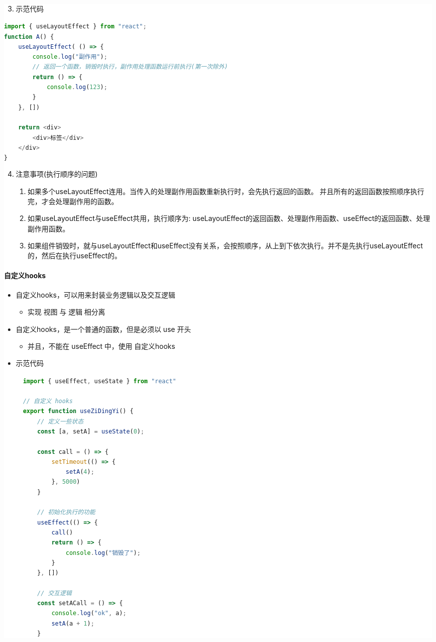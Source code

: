
3. 示范代码
```js
import { useLayoutEffect } from "react";
function A() {
    useLayoutEffect( () => {
        console.log("副作用");
        // 返回一个函数，销毁时执行，副作用处理函数运行前执行(第一次除外)
        return () => {
            console.log(123);
        }
    }, [])

    return <div>
        <div>标签</div>
    </div>
}
```

4. 注意事项(执行顺序的问题)
    1) 如果多个useLayoutEffect连用。当传入的处理副作用函数重新执行时，会先执行返回的函数。
    并且所有的返回函数按照顺序执行完，才会处理副作用的函数。

    2) 如果useLayoutEffect与useEffect共用，执行顺序为: useLayoutEffect的返回函数、处理副作用函数、useEffect的返回函数、处理副作用函数。

    3) 如果组件销毁时，就与useLayoutEffect和useEffect没有关系，会按照顺序，从上到下依次执行。并不是先执行useLayoutEffect的，然后在执行useEffect的。









#### 自定义hooks
- 自定义hooks，可以用来封装业务逻辑以及交互逻辑
  - 实现 视图 与 逻辑 相分离

- 自定义hooks，是一个普通的函数，但是必须以 use 开头
  - 并且，不能在 useEffect 中，使用 自定义hooks

- 示范代码
  ```ts
    import { useEffect, useState } from "react"

    // 自定义 hooks
    export function useZiDingYi() {
        // 定义一些状态
        const [a, setA] = useState(0);

        const call = () => {
            setTimeout(() => {
                setA(4);
            }, 5000)
        }
        
        // 初始化执行的功能
        useEffect(() => {
            call()
            return () => {
                console.log("销毁了");
            }
        }, [])

        // 交互逻辑
        const setACall = () => {
            console.log("ok", a);
            setA(a + 1);
        }
  ```